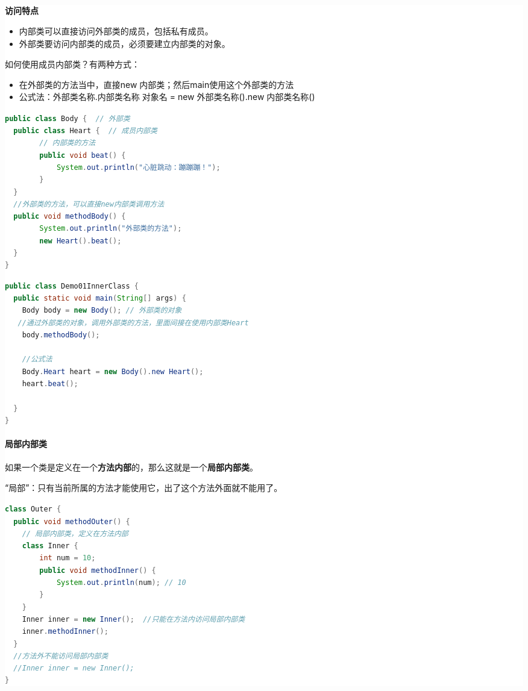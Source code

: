 **访问特点**

- 内部类可以直接访问外部类的成员，包括私有成员。
- 外部类要访问内部类的成员，必须要建立内部类的对象。

如何使用成员内部类？有两种方式：

- 在外部类的方法当中，直接new 内部类；然后main使用这个外部类的方法
- 公式法：外部类名称.内部类名称 对象名 = new 外部类名称().new 内部类名称()

 

```java
public class Body {  // 外部类
  public class Heart {  // 成员内部类
    	// 内部类的方法
    	public void beat() {
    		System.out.println("心脏跳动：蹦蹦蹦！");
   		}
  }
  //外部类的方法，可以直接new内部类调用方法
  public void methodBody() {
    	System.out.println("外部类的方法");
    	new Heart().beat();
  }
}
```



```java
public class Demo01InnerClass {
  public static void main(String[] args) {
    Body body = new Body(); // 外部类的对象
   //通过外部类的对象，调用外部类的方法，里面间接在使用内部类Heart
    body.methodBody();

    //公式法
    Body.Heart heart = new Body().new Heart();
    heart.beat();

  }
}
```



#### **局部内部类**

如果一个类是定义在一个**方法内部**的，那么这就是一个**局部内部类**。

“局部”：只有当前所属的方法才能使用它，出了这个方法外面就不能用了。

```java
class Outer {
  public void methodOuter() {
    // 局部内部类，定义在方法内部
    class Inner {
    	int num = 10;
    	public void methodInner() {
    		System.out.println(num); // 10
      	}
    }
    Inner inner = new Inner();  //只能在方法内访问局部内部类
    inner.methodInner();
  }
  //方法外不能访问局部内部类
  //Inner inner = new Inner(); 
}
```
